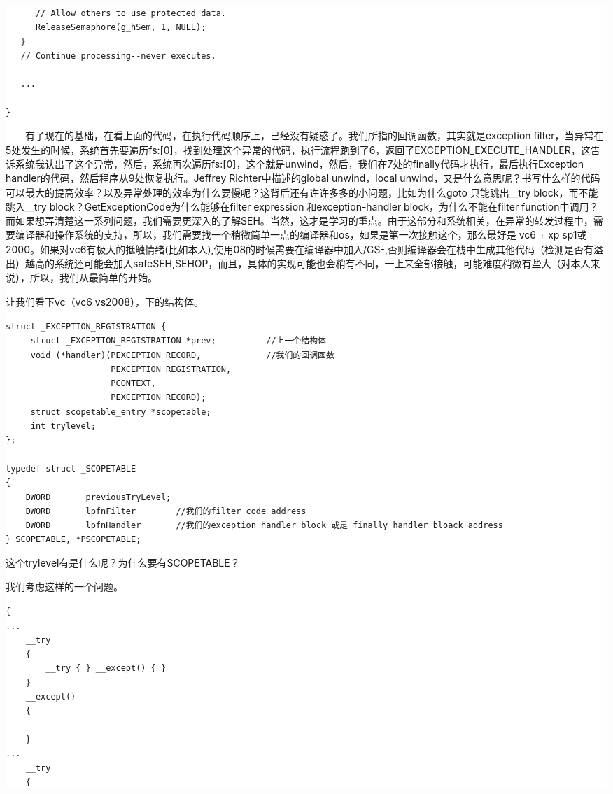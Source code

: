	      // Allow others to use protected data.
	      ReleaseSemaphore(g_hSem, 1, NULL);
	   }
	   // Continue processing--never executes.
	  
	   ...  
	 
	}


　　有了现在的基础，在看上面的代码，在执行代码顺序上，已经没有疑惑了。我们所指的回调函数，其实就是exception filter，当异常在5处发生的时候，系统首先要遍历fs:[0]，找到处理这个异常的代码，执行流程跑到了6，返回了EXCEPTION_EXECUTE_HANDLER，这告诉系统我认出了这个异常，然后，系统再次遍历fs:[0]，这个就是unwind，然后，我们在7处的finally代码才执行，最后执行Exception handler的代码，然后程序从9处恢复执行。Jeffrey Richter中描述的global unwind，local unwind，又是什么意思呢？书写什么样的代码可以最大的提高效率？以及异常处理的效率为什么要慢呢？这背后还有许许多多的小问题，比如为什么goto 只能跳出__try block，而不能跳入__try block？GetExceptionCode为什么能够在filter expression 和exception-handler block，为什么不能在filter function中调用？而如果想弄清楚这一系列问题，我们需要更深入的了解SEH。当然，这才是学习的重点。由于这部分和系统相关，在异常的转发过程中，需要编译器和操作系统的支持，所以，我们需要找一个稍微简单一点的编译器和os，如果是第一次接触这个，那么最好是 vc6 + xp sp1或2000。如果对vc6有极大的抵触情绪(比如本人),使用08的时候需要在编译器中加入/GS-,否则编译器会在栈中生成其他代码（检测是否有溢出）越高的系统还可能会加入safeSEH,SEHOP，而且，具体的实现可能也会稍有不同，一上来全部接触，可能难度稍微有些大（对本人来说），所以，我们从最简单的开始。

让我们看下vc（vc6 vs2008），下的结构体。

	struct _EXCEPTION_REGISTRATION {
	     struct _EXCEPTION_REGISTRATION *prev;          //上一个结构体
	     void (*handler)(PEXCEPTION_RECORD,             //我们的回调函数 
	                     PEXCEPTION_REGISTRATION,
	                     PCONTEXT,
	                     PEXCEPTION_RECORD);
	     struct scopetable_entry *scopetable;             
	     int trylevel;
	};
	 
	typedef struct _SCOPETABLE
	{
	    DWORD       previousTryLevel;
	    DWORD       lpfnFilter        //我们的filter code address
	    DWORD       lpfnHandler       //我们的exception handler block 或是 finally handler bloack address
	} SCOPETABLE, *PSCOPETABLE;

这个trylevel有是什么呢？为什么要有SCOPETABLE？

我们考虑这样的一个问题。

	{
	...
	    __try
	    {
	        __try { } __except() { }
	    }
	    __except()
	    {
	 
	    }
	...
	    __try
	    {
	 